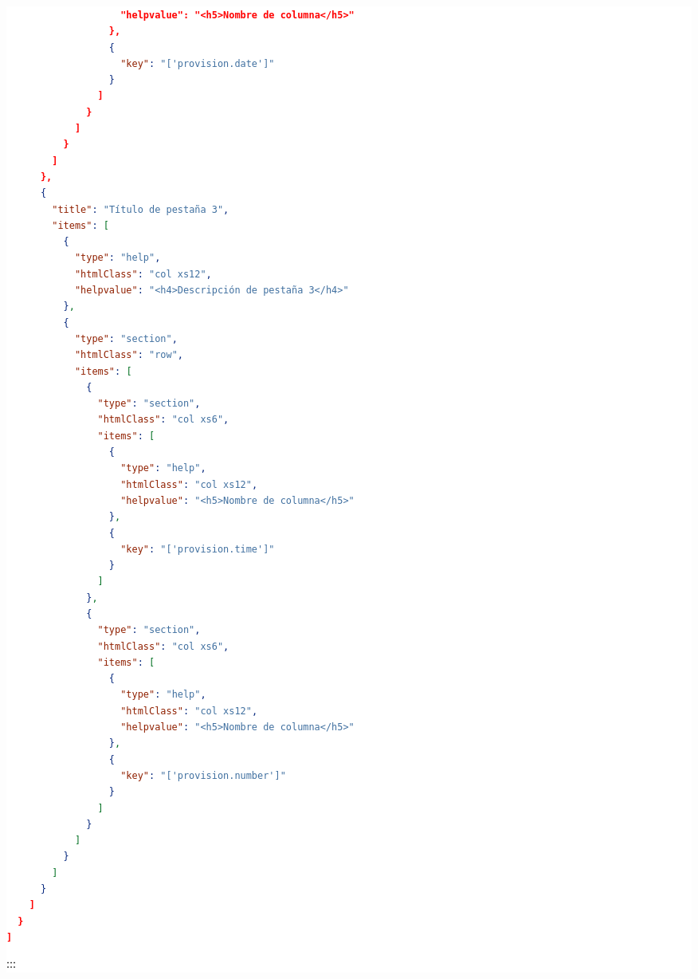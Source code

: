 ```json
                    "helpvalue": "<h5>Nombre de columna</h5>"
                  },
                  {
                    "key": "['provision.date']"
                  }
                ]
              }
            ]
          }
        ]
      },
      {
        "title": "Título de pestaña 3",
        "items": [
          {
            "type": "help",
            "htmlClass": "col xs12",
            "helpvalue": "<h4>Descripción de pestaña 3</h4>"
          },
          {
            "type": "section",
            "htmlClass": "row",
            "items": [
              {
                "type": "section",
                "htmlClass": "col xs6",
                "items": [
                  {
                    "type": "help",
                    "htmlClass": "col xs12",
                    "helpvalue": "<h5>Nombre de columna</h5>"
                  },
                  {
                    "key": "['provision.time']"
                  }
                ]
              },
              {
                "type": "section",
                "htmlClass": "col xs6",
                "items": [
                  {
                    "type": "help",
                    "htmlClass": "col xs12",
                    "helpvalue": "<h5>Nombre de columna</h5>"
                  },
                  {
                    "key": "['provision.number']"
                  }
                ]
              }
            ]
          }
        ]
      }
    ]
  }
]
```
:::
